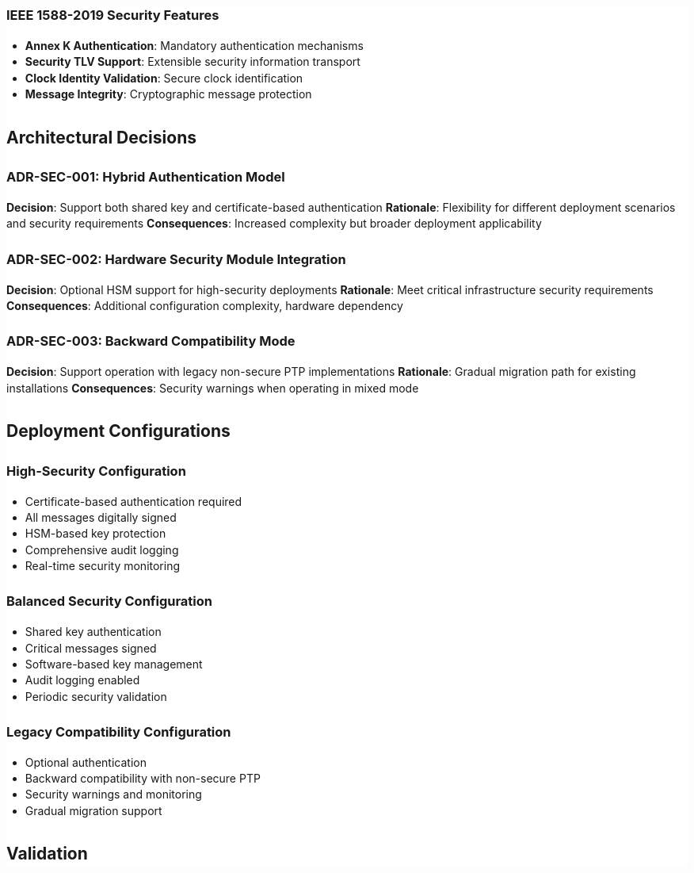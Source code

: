 ### IEEE 1588-2019 Security Features
- **Annex K Authentication**: Mandatory authentication mechanisms
- **Security TLV Support**: Extensible security information transport
- **Clock Identity Validation**: Secure clock identification
- **Message Integrity**: Cryptographic message protection

## Architectural Decisions

### ADR-SEC-001: Hybrid Authentication Model
**Decision**: Support both shared key and certificate-based authentication
**Rationale**: Flexibility for different deployment scenarios and security requirements
**Consequences**: Increased complexity but broader deployment applicability

### ADR-SEC-002: Hardware Security Module Integration
**Decision**: Optional HSM support for high-security deployments
**Rationale**: Meet critical infrastructure security requirements
**Consequences**: Additional configuration complexity, hardware dependency

### ADR-SEC-003: Backward Compatibility Mode
**Decision**: Support operation with legacy non-secure PTP implementations
**Rationale**: Gradual migration path for existing installations
**Consequences**: Security warnings when operating in mixed mode

## Deployment Configurations

### High-Security Configuration
- Certificate-based authentication required
- All messages digitally signed
- HSM-based key protection
- Comprehensive audit logging
- Real-time security monitoring

### Balanced Security Configuration  
- Shared key authentication
- Critical messages signed
- Software-based key management
- Audit logging enabled
- Periodic security validation

### Legacy Compatibility Configuration
- Optional authentication
- Backward compatibility with non-secure PTP
- Security warnings and monitoring
- Gradual migration support

## Validation
